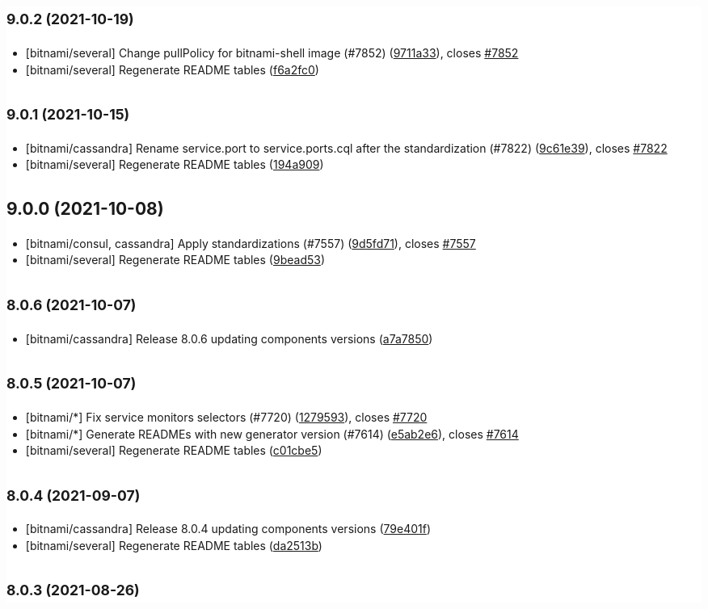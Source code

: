 ## <small>9.0.2 (2021-10-19)</small>

* [bitnami/several] Change pullPolicy for bitnami-shell image (#7852) ([9711a33](https://github.com/bitnami/charts/commit/9711a33c6eec72ea79143c4b7574dbe6a148d6b2)), closes [#7852](https://github.com/bitnami/charts/issues/7852)
* [bitnami/several] Regenerate README tables ([f6a2fc0](https://github.com/bitnami/charts/commit/f6a2fc0a6582f00cfd953c1e694b5cc630aacc00))

## <small>9.0.1 (2021-10-15)</small>

* [bitnami/cassandra] Rename service.port to service.ports.cql after the standardization (#7822) ([9c61e39](https://github.com/bitnami/charts/commit/9c61e39eb61fe2cb424f792ba6f67a2cb3a72030)), closes [#7822](https://github.com/bitnami/charts/issues/7822)
* [bitnami/several] Regenerate README tables ([194a909](https://github.com/bitnami/charts/commit/194a909268377a6820d91f788c0380f427637ce6))

## 9.0.0 (2021-10-08)

* [bitnami/consul, cassandra] Apply standardizations (#7557) ([9d5fd71](https://github.com/bitnami/charts/commit/9d5fd71ddbe473f9bbafd59c586a24f01f1d161f)), closes [#7557](https://github.com/bitnami/charts/issues/7557)
* [bitnami/several] Regenerate README tables ([9bead53](https://github.com/bitnami/charts/commit/9bead53e7ae9de9977de03b92d3b7bc49a941d4a))

## <small>8.0.6 (2021-10-07)</small>

* [bitnami/cassandra] Release 8.0.6 updating components versions ([a7a7850](https://github.com/bitnami/charts/commit/a7a7850ea0d58ce498a61a932330cc9a760cd7bd))

## <small>8.0.5 (2021-10-07)</small>

* [bitnami/*] Fix service monitors selectors (#7720) ([1279593](https://github.com/bitnami/charts/commit/1279593765044df99902bfee8dcfaeb60e95f125)), closes [#7720](https://github.com/bitnami/charts/issues/7720)
* [bitnami/*] Generate READMEs with new generator version (#7614) ([e5ab2e6](https://github.com/bitnami/charts/commit/e5ab2e6ecdd6bce800863f154cda524ff9f6c117)), closes [#7614](https://github.com/bitnami/charts/issues/7614)
* [bitnami/several] Regenerate README tables ([c01cbe5](https://github.com/bitnami/charts/commit/c01cbe5e3bfe8a5f8545107f9c8d99a58d0e6832))

## <small>8.0.4 (2021-09-07)</small>

* [bitnami/cassandra] Release 8.0.4 updating components versions ([79e401f](https://github.com/bitnami/charts/commit/79e401f12eaf2c414d7c73c47f5dbcec5b7551de))
* [bitnami/several] Regenerate README tables ([da2513b](https://github.com/bitnami/charts/commit/da2513bf0a33819f3b1151d387c631a9ffdb03e2))

## <small>8.0.3 (2021-08-26)</small>
